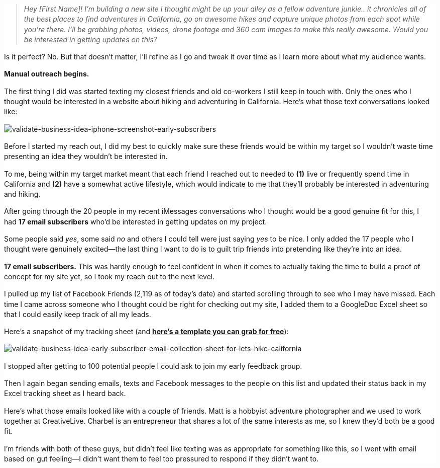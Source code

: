 > *Hey \[First Name\]! I’m building a new site I thought might be up your alley as a fellow adventure junkie.. it chronicles all of the best places to find adventures in California, go on awesome hikes and capture unique photos from each spot while you’re there. I’ll be grabbing photos, videos, drone footage and 360 cam images to make this really awesome. Would you be interested in getting updates on this?*

Is it perfect? No. But that doesn’t matter, I’ll refine as I go and tweak it over time as I learn more about what my audience wants.

**Manual outreach begins.**

The first thing I did was started texting my closest friends and old co-workers I still keep in touch with. Only the ones who I thought would be interested in a website about hiking and adventuring in California. Here’s what those text conversations looked like:

![validate-business-idea-iphone-screenshot-early-subscribers](https://www.ryrob.com/wp-content/uploads/2016/11/iPhone-Screenshot-Early-Subscribers.png)

Before I started my reach out, I did my best to quickly make sure these friends would be within my target so I wouldn’t waste time presenting an idea they wouldn’t be interested in.

To me, being within my target market meant that each friend I reached out to needed to **(1)** live or frequently spend time in California and **(2)** have a somewhat active lifestyle, which would indicate to me that they’ll probably be interested in adventuring and hiking.

After going through the 20 people in my recent iMessages conversations who I thought would be a good genuine fit for this, I had **17 email subscribers** who’d be interested in getting updates on my project.

Some people said *yes*, some said *no* and others I could tell were just saying *yes* to be nice. I only added the 17 people who I thought were genuinely excited—the last thing I want to do is to guilt trip friends into pretending like they’re into an idea.

**17 email subscribers.** This was hardly enough to feel confident in when it comes to actually taking the time to build a proof of concept for my site yet, so I took my reach out to the next level.

I pulled up my list of Facebook Friends (2,119 as of today’s date) and started scrolling through to see who I may have missed. Each time I came across someone who I thought could be right for checking out my site, I added them to a GoogleDoc Excel sheet so that I could easily keep track of all my leads.

Here’s a snapshot of my tracking sheet (and **[here’s a template you can grab for free](https://docs.google.com/spreadsheets/d/1noOxW1AbZ0jR4iG9SzcOQzLJgE9DqxpLL01ynrxAYsI/edit?usp=sharing)**):

![validate-business-idea-early-subscriber-email-collection-sheet-for-lets-hike-california](https://www.ryrob.com/wp-content/uploads/2016/11/Early-Subscriber-Email-Collection-Sheet-for-Lets-Hike-California.png)

I stopped after getting to 100 potential people I could ask to join my early feedback group.

Then I again began sending emails, texts and Facebook messages to the people on this list and updated their status back in my Excel tracking sheet as I heard back.

Here’s what those emails looked like with a couple of friends. Matt is a hobbyist adventure photographer and we used to work together at CreativeLive. Charbel is an entrepreneur that shares a lot of the same interests as me, so I knew they’d both be a good fit.

I’m friends with both of these guys, but didn’t feel like texting was as appropriate for something like this, so I went with email based on gut feeling—I didn’t want them to feel too pressured to respond if they didn’t want to.
